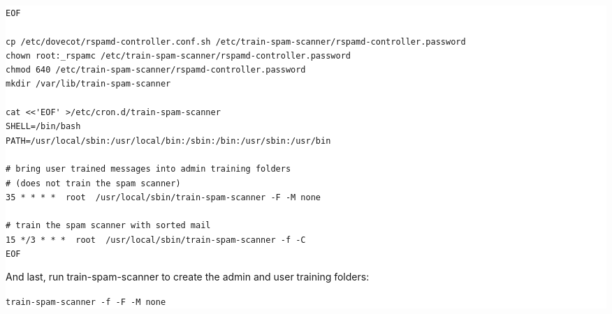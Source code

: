 ```
EOF

cp /etc/dovecot/rspamd-controller.conf.sh /etc/train-spam-scanner/rspamd-controller.password
chown root:_rspamc /etc/train-spam-scanner/rspamd-controller.password
chmod 640 /etc/train-spam-scanner/rspamd-controller.password
mkdir /var/lib/train-spam-scanner

cat <<'EOF' >/etc/cron.d/train-spam-scanner 
SHELL=/bin/bash
PATH=/usr/local/sbin:/usr/local/bin:/sbin:/bin:/usr/sbin:/usr/bin

# bring user trained messages into admin training folders
# (does not train the spam scanner)
35 * * * *  root  /usr/local/sbin/train-spam-scanner -F -M none

# train the spam scanner with sorted mail
15 */3 * * *  root  /usr/local/sbin/train-spam-scanner -f -C
EOF
```

And last, run train-spam-scanner to create the admin and user training folders:

```
train-spam-scanner -f -F -M none
```

